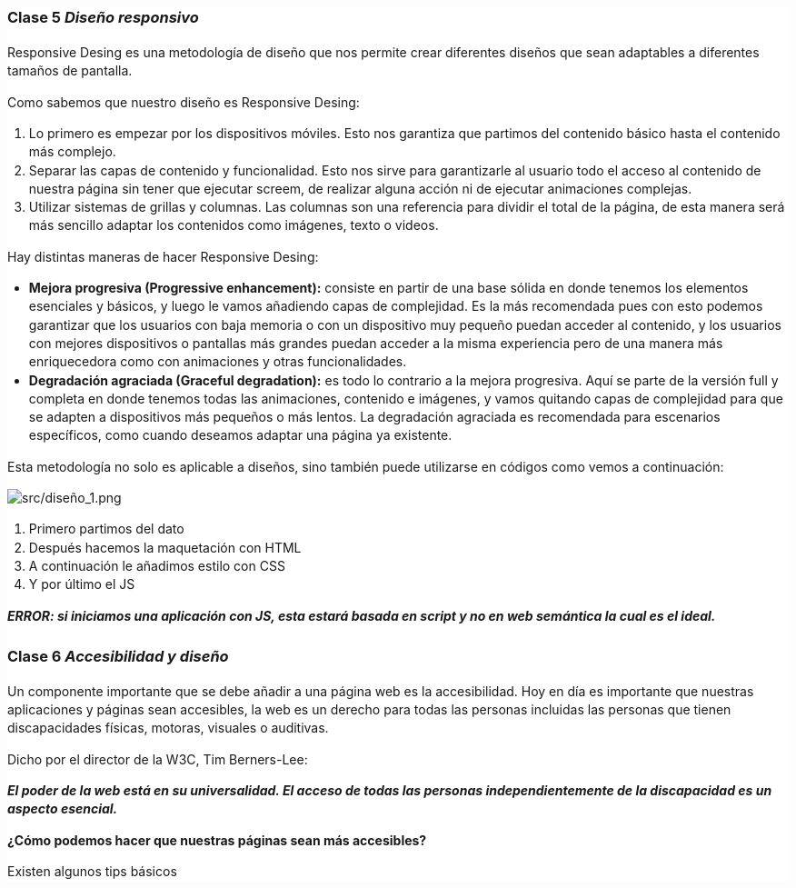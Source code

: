 ### Clase 5 *Diseño responsivo*

Responsive Desing es una metodología de diseño que nos permite crear diferentes diseños que sean adaptables a diferentes tamaños de pantalla.

Como sabemos que nuestro diseño es Responsive Desing:
1. Lo primero es empezar por los dispositivos móviles. Esto nos garantiza que partimos del contenido básico hasta el contenido más complejo.
2. Separar las capas de contenido y funcionalidad. Esto nos sirve para garantizarle al usuario todo el acceso al contenido de nuestra página sin tener que ejecutar screem, de realizar alguna acción ni de ejecutar animaciones complejas.
3. Utilizar sistemas de grillas y columnas. Las columnas son una referencia para dividir el total de la página, de esta manera será más sencillo adaptar los contenidos como imágenes, texto o videos.

Hay distintas maneras de hacer Responsive Desing:
- **Mejora progresiva (Progressive enhancement):** consiste en partir de una base sólida en donde tenemos los elementos esenciales y básicos, y luego le vamos añadiendo capas de complejidad. Es la más recomendada pues con esto podemos garantizar que los usuarios con baja memoria o con un dispositivo muy pequeño puedan acceder al contenido, y los usuarios con mejores dispositivos o pantallas más grandes puedan acceder a la misma experiencia pero de una manera más enriquecedora como con animaciones y otras funcionalidades.
- **Degradación agraciada (Graceful degradation):** es todo lo contrario a la mejora progresiva. Aquí se parte de la versión full y completa en donde tenemos todas las animaciones, contenido e imágenes, y vamos quitando capas de complejidad para que se adapten a dispositivos más pequeños o más lentos. La degradación agraciada es recomendada para escenarios específicos, como cuando deseamos adaptar una página ya existente.

Esta metodología no solo es aplicable a diseños, sino también puede utilizarse en códigos como vemos a continuación:

![src/diseño_1.png](src/diseño_1.png)

1. Primero partimos del dato
2. Después hacemos la maquetación con HTML
3. A continuación le añadimos estilo con CSS
4. Y por último el JS

***ERROR: si iniciamos una aplicación con JS, esta estará basada en script y no en web semántica la cual es el ideal.***

### Clase 6 *Accesibilidad y diseño*

Un componente importante que se debe añadir a una página web es la accesibilidad. Hoy en día es importante que nuestras aplicaciones y páginas sean accesibles, la web es un derecho para todas las personas incluidas las personas que tienen discapacidades físicas, motoras, visuales o auditivas.

Dicho por el director de la W3C, Tim Berners-Lee:

***El poder de la web está en su universalidad. El acceso de todas las personas independientemente de la discapacidad es un aspecto esencial.***

**¿Cómo podemos hacer que nuestras páginas sean más accesibles?**

Existen algunos tips básicos
